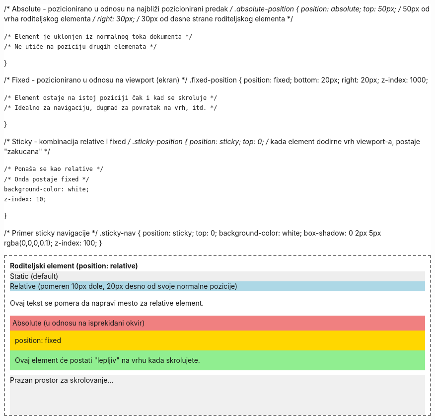 /* Absolute - pozicionirano u odnosu na najbliži pozicionirani predak */
.absolute-position {
    position: absolute;
    top: 50px; /* 50px od vrha roditeljskog elementa */
    right: 30px; /* 30px od desne strane roditeljskog elementa */
    
    /* Element je uklonjen iz normalnog toka dokumenta */
    /* Ne utiče na poziciju drugih elemenata */
}

/* Fixed - pozicionirano u odnosu na viewport (ekran) */
.fixed-position {
    position: fixed;
    bottom: 20px;
    right: 20px;
    z-index: 1000;
    
    /* Element ostaje na istoj poziciji čak i kad se skroluje */
    /* Idealno za navigaciju, dugmad za povratak na vrh, itd. */
}

/* Sticky - kombinacija relative i fixed */
.sticky-position {
    position: sticky;
    top: 0; /* kada element dodirne vrh viewport-a, postaje "zakucana" */
    
    /* Ponaša se kao relative */
    /* Onda postaje fixed */
    background-color: white;
    z-index: 10;
}

/* Primer sticky navigacije */
.sticky-nav {
    position: sticky;
    top: 0;
    background-color: white;
    box-shadow: 0 2px 5px rgba(0,0,0,0.1);
    z-index: 100;
}

</style>
<div style="position: relative; border: 2px dashed gray; height: 300px; padding: 10px; margin-bottom: 10px; overflow: auto;">
  <b>Roditeljski element (position: relative)</b>
  <div class="static-position" style="background: #eee;">Static (default)</div>
  <div class="relative-position" style="background: lightblue;">
    Relative (pomeren 10px dole, 20px desno od svoje normalne pozicije)
  </div>
  <p>Ovaj tekst se pomera da napravi mesto za relative element.</p>
  <div class="absolute-position" style="background: lightcoral; padding: 5px; z-index:20;">
    Absolute (u odnosu na isprekidani okvir)
  </div>
<div class="fixed-position" style="background: gold; padding: 10px; z-index: 100;">position: fixed</div>
<div class="sticky-position" style="background: lightgreen; padding: 10px;">
  Ovaj element će postati "lepljiv" na vrhu kada skrolujete.
</div>
<div style="height: 500px; background: #f0f0f0; margin-top: 10px;">
  Prazan prostor za skrolovanje...
